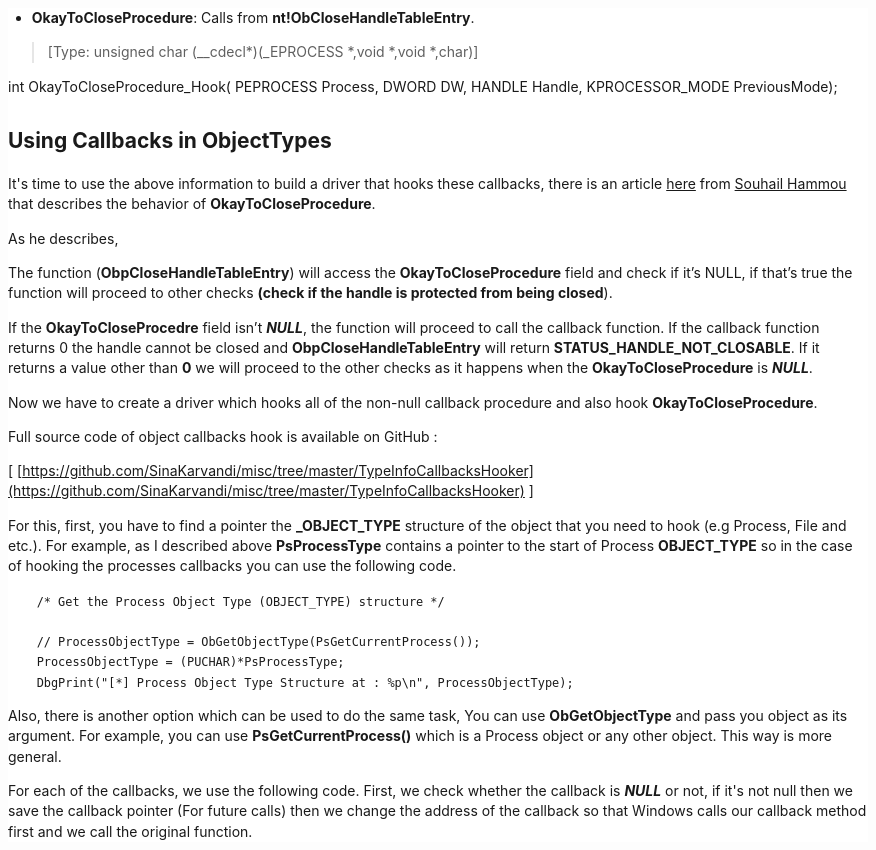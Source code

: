 - **OkayToCloseProcedure**: Calls from **nt!ObCloseHandleTableEntry**.

> \[Type: unsigned char (\_\_cdecl\*)(\_EPROCESS \*,void \*,void \*,char)\]

int OkayToCloseProcedure\_Hook(
     PEPROCESS Process, 
     DWORD DW, 
     HANDLE Handle,
     KPROCESSOR\_MODE PreviousMode);

## **Using Callbacks in ObjectTypes**

It's time to use the above information to build a driver that hooks these callbacks, there is an article [here](http://rce4fun.blogspot.com/2014/07/okaytocloseprocedure-callback-kernel_9.html) from [Souhail Hammou](https://twitter.com/Dark_Puzzle) that describes the behavior of **OkayToCloseProcedure**.

As he describes,

The function (**ObpCloseHandleTableEntry**) will access the **OkayToCloseProcedure** field and check if it’s NULL, if that’s true the function will proceed to other checks **(check if the handle is protected from being closed**).

If the **OkayToCloseProcedre** field isn’t _**NULL**_, the function will proceed to call the callback function. If the callback function returns 0 the handle cannot be closed and **ObpCloseHandleTableEntry** will return **STATUS\_HANDLE\_NOT\_CLOSABLE**. If it returns a value other than **0** we will proceed to the other checks as it happens when the **OkayToCloseProcedure** is _**NULL**_.  

Now we have to create a driver which hooks all of the non-null callback procedure and also hook **OkayToCloseProcedure**.

Full source code of object callbacks hook is available on GitHub :

\[ [https://github.com/SinaKarvandi/misc/tree/master/TypeInfoCallbacksHooker](https://github.com/SinaKarvandi/misc/tree/master/TypeInfoCallbacksHooker) \]

For this, first, you have to find a pointer the **\_OBJECT\_TYPE** structure of the object that you need to hook (e.g Process, File and etc.). For example, as I described above **PsProcessType** contains a pointer to the start of Process **OBJECT\_TYPE** so in the case of hooking the processes callbacks you can use the following code.

```
	/* Get the Process Object Type (OBJECT_TYPE) structure */

	// ProcessObjectType = ObGetObjectType(PsGetCurrentProcess());
	ProcessObjectType = (PUCHAR)*PsProcessType;
	DbgPrint("[*] Process Object Type Structure at : %p\n", ProcessObjectType);
```

Also, there is another option which can be used to do the same task, You can use **ObGetObjectType** and pass you object as its argument. For example, you can use **PsGetCurrentProcess()** which is a Process object or any other object. This way is more general.

For each of the callbacks, we use the following code. First, we check whether the callback is _**NULL**_ or not, if it's not null then we save the callback pointer (For future calls) then we change the address of the callback so that Windows calls our callback method first and we call the original function.

